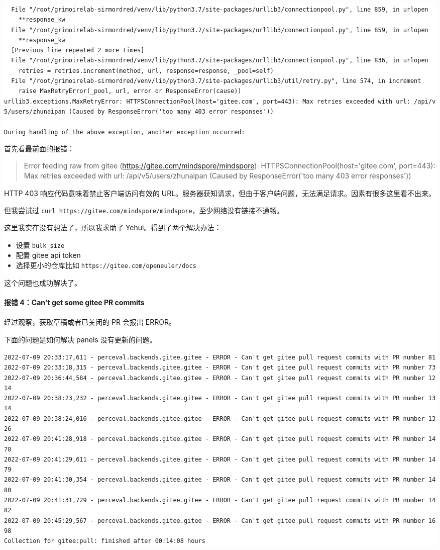 ```log
  File "/root/grimoirelab-sirmordred/venv/lib/python3.7/site-packages/urllib3/connectionpool.py", line 859, in urlopen
    **response_kw
  File "/root/grimoirelab-sirmordred/venv/lib/python3.7/site-packages/urllib3/connectionpool.py", line 859, in urlopen
    **response_kw
  [Previous line repeated 2 more times]
  File "/root/grimoirelab-sirmordred/venv/lib/python3.7/site-packages/urllib3/connectionpool.py", line 836, in urlopen
    retries = retries.increment(method, url, response=response, _pool=self)
  File "/root/grimoirelab-sirmordred/venv/lib/python3.7/site-packages/urllib3/util/retry.py", line 574, in increment
    raise MaxRetryError(_pool, url, error or ResponseError(cause))
urllib3.exceptions.MaxRetryError: HTTPSConnectionPool(host='gitee.com', port=443): Max retries exceeded with url: /api/v5/users/zhunaipan (Caused by ResponseError('too many 403 error responses'))

During handling of the above exception, another exception occurred:

```

首先看最前面的报错：

> Error feeding raw from gitee (<https://gitee.com/mindspore/mindspore>):
> HTTPSConnectionPool(host='gitee.com', port=443):
> Max retries exceeded with url: /api/v5/users/zhunaipan (Caused by ResponseError('too many 403 error responses'))

HTTP 403 响应代码意味着禁止客户端访问有效的 URL。服务器获知请求，但由于客户端问题，无法满足请求。因素有很多这里看不出来。

但我尝试过 `curl https://gitee.com/mindspore/mindspore`，至少网络没有链接不通畅。

这里我实在没有想法了，所以我求助了 Yehui。得到了两个解决办法：

- 设置 `bulk_size`
- 配置 gitee api token
- 选择更小的仓库比如 `https://gitee.com/openeuler/docs`

这个问题也成功解决了。

#### 报错 4：Can't get some gitee PR commits

经过观察，获取草稿或者已关闭的 PR 会报出 ERROR。

下面的问题是如何解决 panels 没有更新的问题。

```log
2022-07-09 20:33:17,611 - perceval.backends.gitee.gitee - ERROR - Can't get gitee pull request commits with PR number 81
2022-07-09 20:33:18,315 - perceval.backends.gitee.gitee - ERROR - Can't get gitee pull request commits with PR number 73
2022-07-09 20:36:44,584 - perceval.backends.gitee.gitee - ERROR - Can't get gitee pull request commits with PR number 1214
2022-07-09 20:38:23,232 - perceval.backends.gitee.gitee - ERROR - Can't get gitee pull request commits with PR number 1314
2022-07-09 20:38:24,016 - perceval.backends.gitee.gitee - ERROR - Can't get gitee pull request commits with PR number 1326
2022-07-09 20:41:28,918 - perceval.backends.gitee.gitee - ERROR - Can't get gitee pull request commits with PR number 1478
2022-07-09 20:41:29,611 - perceval.backends.gitee.gitee - ERROR - Can't get gitee pull request commits with PR number 1479
2022-07-09 20:41:30,354 - perceval.backends.gitee.gitee - ERROR - Can't get gitee pull request commits with PR number 1480
2022-07-09 20:41:31,729 - perceval.backends.gitee.gitee - ERROR - Can't get gitee pull request commits with PR number 1482
2022-07-09 20:45:29,567 - perceval.backends.gitee.gitee - ERROR - Can't get gitee pull request commits with PR number 1698
Collection for gitee:pull: finished after 00:14:08 hours
```